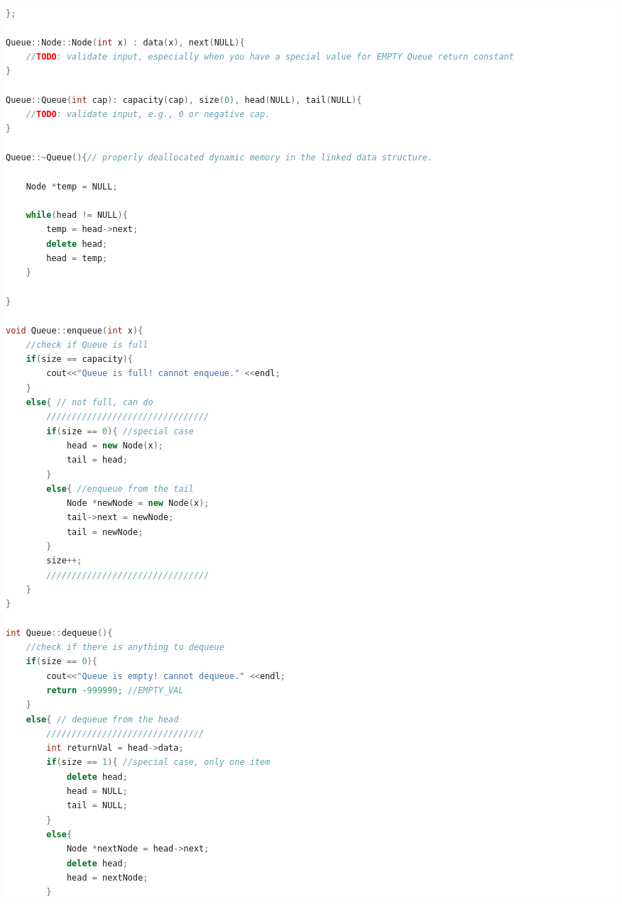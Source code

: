 ```cpp
};

Queue::Node::Node(int x) : data(x), next(NULL){
    //TODO: validate input, especially when you have a special value for EMPTY Queue return constant
}

Queue::Queue(int cap): capacity(cap), size(0), head(NULL), tail(NULL){
    //TODO: validate input, e.g., 0 or negative cap.
}

Queue::~Queue(){// properly deallocated dynamic memory in the linked data structure.

    Node *temp = NULL;

    while(head != NULL){
        temp = head->next;
        delete head;
        head = temp;
    }

}

void Queue::enqueue(int x){
    //check if Queue is full
    if(size == capacity){
        cout<<"Queue is full! cannot enqueue." <<endl;
    }
    else{ // not full, can do
        ////////////////////////////////
        if(size == 0){ //special case
            head = new Node(x);
            tail = head;
        }
        else{ //enqueue from the tail
            Node *newNode = new Node(x);
            tail->next = newNode;
            tail = newNode;
        }
        size++;
        ////////////////////////////////
    }
}

int Queue::dequeue(){
    //check if there is anything to dequeue
    if(size == 0){
        cout<<"Queue is empty! cannot dequeue." <<endl;
        return -999999; //EMPTY_VAL
    }
    else{ // dequeue from the head
        ///////////////////////////////
        int returnVal = head->data;
        if(size == 1){ //special case, only one item
            delete head;
            head = NULL;
            tail = NULL;
        }
        else{
            Node *nextNode = head->next;
            delete head;
            head = nextNode;
        }
```